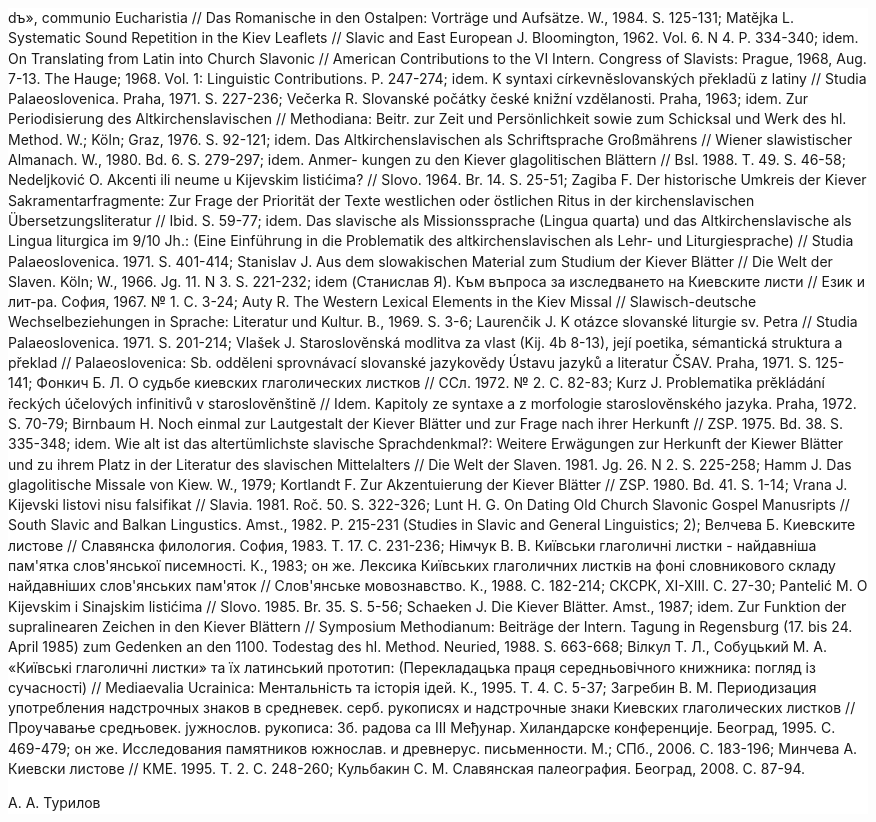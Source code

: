 dъ», communio Eucharistia // Das Romanische in den Ostalpen: Vorträge und Aufsätze. W., 1984. S. 125-131; Matĕjka L. Systematic Sound Repetition in the Kiev Leaflets // Slavic and East European J. Bloomington, 1962. Vol. 6. N 4. P. 334-340; idem. On Translating from Latin into Church Slavonic // American Contributions to the VI Intern. Congress of Slavists: Prague, 1968, Aug. 7-13. The Hauge; 1968. Vol. 1: Linguistic Contributions. P. 247-274; idem. K syntaxi církevnĕslovanských překladü z latiny // Studia Palaeoslovenica. Praha, 1971. S. 227-236; Večerka R. Slovanské počátky české knižní vzdĕlanosti. Praha, 1963; idem. Zur Periodisierung des Altkirchenslavischen // Methodiana: Beitr. zur Zeit und Persönlichkeit sowie zum Schicksal und Werk des hl. Method. W.; Köln; Graz, 1976. S. 92-121; idem. Das Altkirchenslavischen als Schriftsprache Großmährens // Wiener slawistischer Almanach. W., 1980. Bd. 6. S. 279-297; idem. Anmer- kungen zu den Kiever glagolitischen Blättern // Bsl. 1988. T. 49. S. 46-58; Nedeljković O. Akcenti ili neume u Kijevskim listićima? // Slovo. 1964. Br. 14. S. 25-51; Zagiba F. Der historische Umkreis der Kiever Sakramentarfragmente: Zur Frage der Priorität der Texte westlichen oder östlichen Ritus in der kirchenslavischen Übersetzungsliteratur // Ibid. S. 59-77; idem. Das slavische als Missionssprache (Lingua quarta) und das Altkirchenslavische als Lingua liturgica im 9/10 Jh.: (Eine Einführung in die Problematik des altkirchenslavischen als Lehr- und Liturgiesprache) // Studia Palaeoslovenica. 1971. S. 401-414; Stanislav J. Aus dem slowakischen Material zum Studium der Kiever Blätter // Die Welt der Slaven. Köln; W., 1966. Jg. 11. N 3. S. 221-232; idem (Станислав Я). Към въпроса за изследването на Киевските листи // Език и лит-ра. София, 1967. № 1. С. 3-24; Auty R. The Western Lexical Elements in the Kiev Missal // Slawisch-deutsche Wechselbeziehungen in Sprache: Literatur und Kultur. B., 1969. S. 3-6; Laurenčik J. K otázce slovanské liturgie sv. Petra // Studia Palaeoslovenica. 1971. S. 201-214; Vlašek J. Staroslovĕnská modlitva za vlast (Kij. 4b 8-13), její poetika, sémantická struktura a překlad // Palaeoslovenica: Sb. oddĕleni sprovnávací slovanské jazykovĕdy Ústavu jazyků a literatur ČSAV. Praha, 1971. S. 125-141; Фонкич Б. Л. О судьбе киевских глаголических листков // ССл. 1972. № 2. С. 82-83; Kurz J. Problematika prĕkládání řeckých účelových infinitivů v staroslovĕnštinĕ // Idem. Kapitoly ze syntaxe a z morfologie staroslovĕnského jazyka. Praha, 1972. S. 70-79; Birnbaum H. Noch einmal zur Lautgestalt der Kiever Blätter und zur Frage nach ihrer Herkunft // ZSP. 1975. Bd. 38. S. 335-348; idem. Wie alt ist das altertümlichste slavische Sprachdenkmal?: Weitere Erwägungen zur Herkunft der Kiewer Blätter und zu ihrem Platz in der Literatur des slavischen Mittelalters // Die Welt der Slaven. 1981. Jg. 26. N 2. S. 225-258; Hamm J. Das glagolitische Missale von Kiew. W., 1979; Kortlandt F. Zur Akzentuierung der Kiever Blätter // ZSP. 1980. Bd. 41. S. 1-14; Vrana J. Kijevski listovi nisu falsifikat // Slavia. 1981. Roč. 50. S. 322-326; Lunt H. G. On Dating Old Church Slavonic Gospel Manusripts // South Slavic and Balkan Lingustics. Amst., 1982. P. 215-231 (Studies in Slavic and General Linguistics; 2); Велчева Б. Киевските листове // Славянска филология. София, 1983. Т. 17. С. 231-236; Нiмчук В. В. Киïвськи глаголичнi листки - найдавнiша пам'ятка слов'янськоï писемностi. К., 1983; он же. Лексика Киïвських глаголичних листкiв на фонi словникового складу найдавнiших слов'янських пам'яток // Слов'янське мовознавство. К., 1988. С. 182-214; СКСРК, XI-XIII. С. 27-30; Pantelić M. О Kijevskim i Sinajskim listićima // Slovo. 1985. Br. 35. S. 5-56; Schaeken J. Die Kiever Blätter. Amst., 1987; idem. Zur Funktion der supralinearen Zeichen in den Kiever Blättern // Symposium Methodianum: Beiträge der Intern. Tagung in Regensburg (17. bis 24. April 1985) zum Gedenken an den 1100. Todestag des hl. Method. Neuried, 1988. S. 663-668; Вiлкул Т. Л., Собуцький М. А. «Киïвськi глаголичнi листки» та ïх латинський прототип: (Перекладацька праця середньовiчного книжника: погляд iз сучасностi) // Mediaevalia Ucrainica: Ментальнiсть та iсторiя iдей. К., 1995. Т. 4. С. 5-37; Загребин В. М. Периодизация употребления надстрочных знаков в средневек. серб. рукописях и надстрочные знаки Киевских глаголических листков // Проучавање средњовек. jужнослов. рукописа: Зб. радова са III Међунар. Хиландарске конференциjе. Београд, 1995. С. 469-479; он же. Исследования памятников южнослав. и древнерус. письменности. М.; СПб., 2006. С. 183-196; Минчева А. Киевски листове // КМЕ. 1995. Т. 2. С. 248-260; Кульбакин С. М. Славянская палеография. Београд, 2008. С. 87-94.

А. А. Турилов
